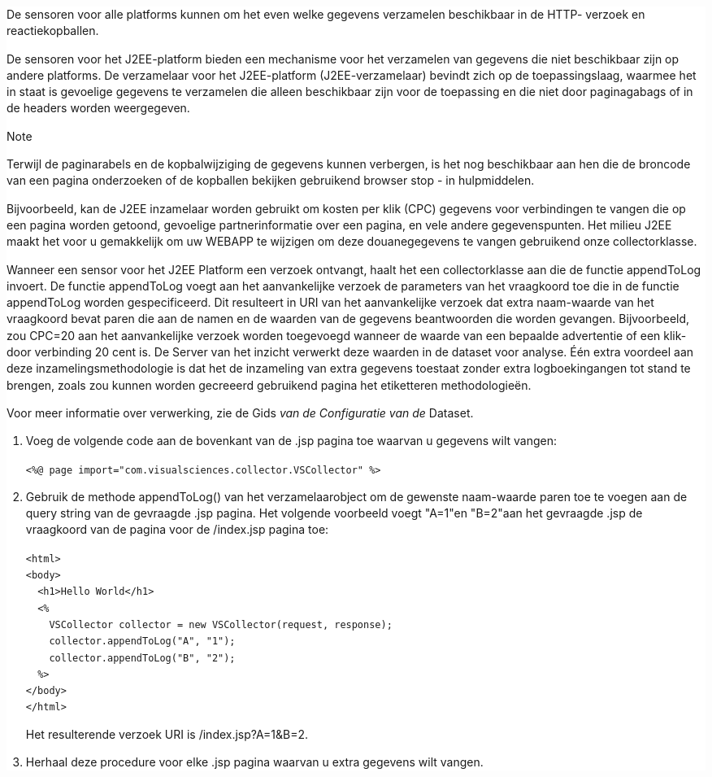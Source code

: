 De sensoren voor alle platforms kunnen om het even welke gegevens verzamelen beschikbaar in de HTTP- verzoek en reactiekopballen.

De sensoren voor het J2EE-platform bieden een mechanisme voor het verzamelen van gegevens die niet beschikbaar zijn op andere platforms. De verzamelaar voor het J2EE-platform (J2EE-verzamelaar) bevindt zich op de toepassingslaag, waarmee het in staat is gevoelige gegevens te verzamelen die alleen beschikbaar zijn voor de toepassing en die niet door paginagabags of in de headers worden weergegeven.

>[!NOTE]
>
>Terwijl de paginarabels en de kopbalwijziging de gegevens kunnen verbergen, is het nog beschikbaar aan hen die de broncode van een pagina onderzoeken of de kopballen bekijken gebruikend browser stop - in hulpmiddelen.

Bijvoorbeeld, kan de J2EE inzamelaar worden gebruikt om kosten per klik (CPC) gegevens voor verbindingen te vangen die op een pagina worden getoond, gevoelige partnerinformatie over een pagina, en vele andere gegevenspunten. Het milieu J2EE maakt het voor u gemakkelijk om uw WEBAPP te wijzigen om deze douanegegevens te vangen gebruikend onze collectorklasse.

Wanneer een sensor voor het J2EE Platform een verzoek ontvangt, haalt het een collectorklasse aan die de functie appendToLog invoert. De functie appendToLog voegt aan het aanvankelijke verzoek de parameters van het vraagkoord toe die in de functie appendToLog worden gespecificeerd. Dit resulteert in URI van het aanvankelijke verzoek dat extra naam-waarde van het vraagkoord bevat paren die aan de namen en de waarden van de gegevens beantwoorden die worden gevangen. Bijvoorbeeld, zou CPC=20 aan het aanvankelijke verzoek worden toegevoegd wanneer de waarde van een bepaalde advertentie of een klik-door verbinding 20 cent is. De Server van het inzicht verwerkt deze waarden in de dataset voor analyse. Één extra voordeel aan deze inzamelingsmethodologie is dat het de inzameling van extra gegevens toestaat zonder extra logboekingangen tot stand te brengen, zoals zou kunnen worden gecreeerd gebruikend pagina het etiketteren methodologieën.

Voor meer informatie over verwerking, zie de Gids *van de Configuratie van de* Dataset.

1. Voeg de volgende code aan de bovenkant van de .jsp pagina toe waarvan u gegevens wilt vangen:

   ```
   <%@ page import="com.visualsciences.collector.VSCollector" %>
   ```

1. Gebruik de methode appendToLog() van het verzamelaarobject om de gewenste naam-waarde paren toe te voegen aan de query string van de gevraagde .jsp pagina. Het volgende voorbeeld voegt &quot;A=1&quot;en &quot;B=2&quot;aan het gevraagde .jsp de vraagkoord van de pagina voor de /index.jsp pagina toe:

   ```
   <html> 
   <body> 
     <h1>Hello World</h1> 
     <% 
       VSCollector collector = new VSCollector(request, response); 
       collector.appendToLog("A", "1"); 
       collector.appendToLog("B", "2"); 
     %> 
   </body> 
   </html>
   ```

   Het resulterende verzoek URI is /index.jsp?A=1&amp;B=2.

1. Herhaal deze procedure voor elke .jsp pagina waarvan u extra gegevens wilt vangen.

